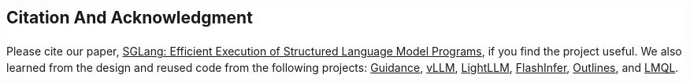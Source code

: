 ## Citation And Acknowledgment
Please cite our paper, [SGLang: Efficient Execution of Structured Language Model Programs](https://arxiv.org/abs/2312.07104), if you find the project useful.
We also learned from the design and reused code from the following projects: [Guidance](https://github.com/guidance-ai/guidance), [vLLM](https://github.com/vllm-project/vllm), [LightLLM](https://github.com/ModelTC/lightllm), [FlashInfer](https://github.com/flashinfer-ai/flashinfer), [Outlines](https://github.com/outlines-dev/outlines), and [LMQL](https://github.com/eth-sri/lmql).
